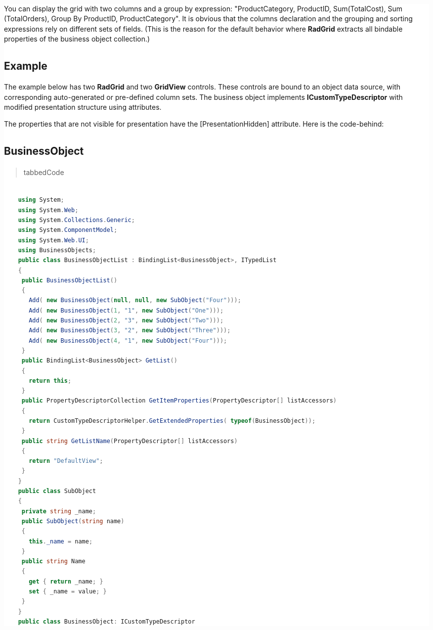 You can display the grid with two columns and a group by expression: "ProductCategory, ProductID, Sum(TotalCost), Sum (TotalOrders), Group By ProductID, ProductCategory". It is obvious that the columns declaration and the grouping and sorting expressions rely on different sets of fields. (This is the reason for the default behavior where __RadGrid__ extracts all bindable properties of the business object collection.)

## Example

The example below has two __RadGrid__ and two __GridView__ controls. These controls are bound to an object data source, with corresponding auto-generated or pre-defined column sets. The business object implements __ICustomTypeDescriptor__ with modified presentation structure using attributes.

The properties that are not visible for presentation have the [PresentationHidden] attribute. Here is the code-behind:

## BusinessObject

>tabbedCode

````C#
	
	using System;
	using System.Web;
	using System.Collections.Generic;
	using System.ComponentModel;
	using System.Web.UI;
	using BusinessObjects;
	public class BusinessObjectList : BindingList<BusinessObject>, ITypedList
	{
	 public BusinessObjectList()
	 {
	   Add( new BusinessObject(null, null, new SubObject("Four")));
	   Add( new BusinessObject(1, "1", new SubObject("One")));
	   Add( new BusinessObject(2, "3", new SubObject("Two")));
	   Add( new BusinessObject(3, "2", new SubObject("Three")));
	   Add( new BusinessObject(4, "1", new SubObject("Four")));
	 }
	 public BindingList<BusinessObject> GetList()
	 {
	   return this;
	 }
	 public PropertyDescriptorCollection GetItemProperties(PropertyDescriptor[] listAccessors)
	 {
	   return CustomTypeDescriptorHelper.GetExtendedProperties( typeof(BusinessObject));
	 }
	 public string GetListName(PropertyDescriptor[] listAccessors)
	 {
	   return "DefaultView";
	 }
	}
	public class SubObject
	{
	 private string _name;
	 public SubObject(string name)
	 {
	   this._name = name;
	 }
	 public string Name
	 {
	   get { return _name; }
	   set { _name = value; }
	 }
	}
	public class BusinessObject: ICustomTypeDescriptor
````